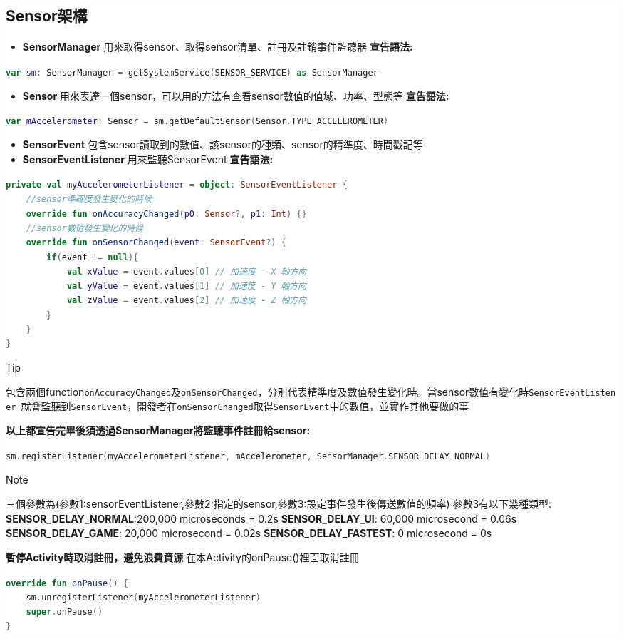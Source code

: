 ## Sensor架構
* **SensorManager**
用來取得sensor、取得sensor清單、註冊及註銷事件監聽器
**宣告語法:**
```kotlin
var sm: SensorManager = getSystemService(SENSOR_SERVICE) as SensorManager
```
* **Sensor**
用來表達一個sensor，可以用的方法有查看sensor數值的值域、功率、型態等
**宣告語法:**
```kotlin
var mAccelerometer: Sensor = sm.getDefaultSensor(Sensor.TYPE_ACCELEROMETER)
```
* **SensorEvent**
包含sensor讀取到的數值、該sensor的種類、sensor的精準度、時間戳記等
* **SensorEventListener**
用來監聽SensorEvent
**宣告語法:**
```kotlin
private val myAccelerometerListener = object: SensorEventListener {
    //sensor準確度發生變化的時候
    override fun onAccuracyChanged(p0: Sensor?, p1: Int) {}
    //sensor數值發生變化的時候
    override fun onSensorChanged(event: SensorEvent?) {
        if(event != null){
            val xValue = event.values[0] // 加速度 - X 軸方向
            val yValue = event.values[1] // 加速度 - Y 軸方向
            val zValue = event.values[2] // 加速度 - Z 軸方向
        }
    }
}
```
> [!TIP]
> 包含兩個function`onAccuracyChanged`及`onSensorChanged`，分別代表精準度及數值發生變化時。當sensor數值有變化時`SensorEventListener `就會監聽到`SensorEvent`，開發者在`onSensorChanged`取得`SensorEvent`中的數值，並實作其他要做的事

**以上都宣告完畢後須透過SensorManager將監聽事件註冊給sensor:**

```kotlin
sm.registerListener(myAccelerometerListener, mAccelerometer, SensorManager.SENSOR_DELAY_NORMAL)
```

> [!NOTE] 
> 三個參數為(參數1:sensorEventListener,參數2:指定的sensor,參數3:設定事件發生後傳送數值的頻率)
參數3有以下幾種類型:
**SENSOR_DELAY_NORMAL**:200,000 microseconds = 0.2s
**SENSOR_DELAY_UI**: 60,000 microsecond = 0.06s
**SENSOR_DELAY_GAME**: 20,000 microsecond = 0.02s
**SENSOR_DELAY_FASTEST**: 0 microsecond = 0s

**暫停Activity時取消註冊，避免浪費資源**
在本Activity的onPause()裡面取消註冊
```kotlin
override fun onPause() {
    sm.unregisterListener(myAccelerometerListener)
    super.onPause()
}
```
